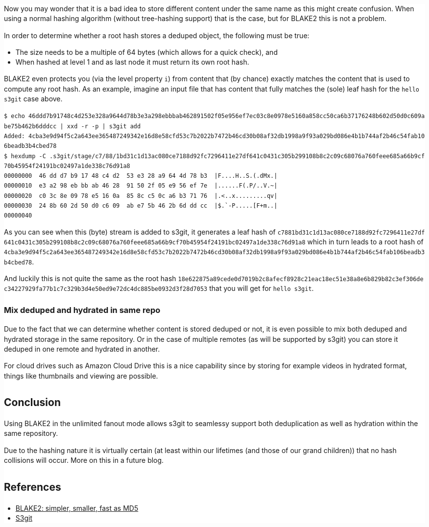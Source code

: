 Now you may wonder that it is a bad idea to store different content under the same name as this might create confusion. When using a normal hashing algorithm (without tree-hashing support) that is the case, but for BLAKE2 this is not a problem.

In order to determine whether a root hash stores a deduped object, the following must be true:
- The size needs to be a multiple of 64 bytes (which allows for a quick check), and
- When hashed at level 1 and as last node it must return its own root hash.

BLAKE2 even protects you (via the level property `i`) from content that (by chance) exactly matches the content that is used to compute any root hash. As an example, imagine an input file that has content that fully matches the (sole) leaf hash for the `hello s3git` case above. 

```
$ echo 46ddd7b91748c4d253e328a9644d78b3e3a298ebbbab462891502f05e956ef7ec03c8e0978e5160a858cc50ca6b37176248b602d50d0c609abe75b462b6dddcc | xxd -r -p | s3git add
Added: 4cba3e9d94f5c2a643ee365487249342e16d8e58cfd53c7b2022b7472b46cd30b08af32db1998a9f93a029bd086e4b1b744af2b46c54fab106beadb3b4cbed78
$ hexdump -C .s3git/stage/c7/88/1bd31c1d13ac080ce7188d92fc7296411e27df641c0431c305b299108b8c2c09c68076a760feee685a66b9cf70b45954f24191bc02497a1de338c76d91a8
00000000  46 dd d7 b9 17 48 c4 d2  53 e3 28 a9 64 4d 78 b3  |F....H..S.(.dMx.|
00000010  e3 a2 98 eb bb ab 46 28  91 50 2f 05 e9 56 ef 7e  |......F(.P/..V.~|
00000020  c0 3c 8e 09 78 e5 16 0a  85 8c c5 0c a6 b3 71 76  |.<..x.........qv|
00000030  24 8b 60 2d 50 d0 c6 09  ab e7 5b 46 2b 6d dd cc  |$.`-P.....[F+m..|
00000040
```

As you can see when this (byte) stream is added to s3git, it generates a leaf hash of `c7881bd31c1d13ac080ce7188d92fc7296411e27df641c0431c305b299108b8c2c09c68076a760feee685a66b9cf70b45954f24191bc02497a1de338c76d91a8` which in turn leads to a root hash of `4cba3e9d94f5c2a643ee365487249342e16d8e58cfd53c7b2022b7472b46cd30b08af32db1998a9f93a029bd086e4b1b744af2b46c54fab106beadb3b4cbed78`.

And luckily this is not quite the same as the root hash `18e622875a89cede0d7019b2c8afecf8928c21eac18ec51e38a8e6b829b82c3ef306dec34227929fa77b1c7c329b3d4e50ed9e72dc4dc885be0932d3f28d7053` that you will get for `hello s3git`.

### Mix deduped and hydrated in same repo

Due to the fact that we can determine whether content is stored deduped or not, it is even possible to mix both deduped and hydrated storage in the same repository. Or in the case of multiple remotes (as will be supported by s3git) you can store it deduped in one remote and hydrated in another.

For cloud drives such as Amazon Cloud Drive this is a nice capability since by storing for example videos in hydrated format, things like thumbnails and viewing are possible. 

Conclusion
----------

Using BLAKE2 in the unlimited fanout mode allows s3git to seamlessy support both deduplication as well as hydration within the same repository.

Due to the hashing nature it is virtually certain (at least within our lifetimes (and those of our grand children)) that no hash collisions will occur. More on this in a future blog.

References
----------

- [BLAKE2: simpler, smaller, fast as MD5](https://blake2.net/blake2.pdf)
- [S3git](https://github.com/s3git/s3git/blob/master/BLAKE2.md)
